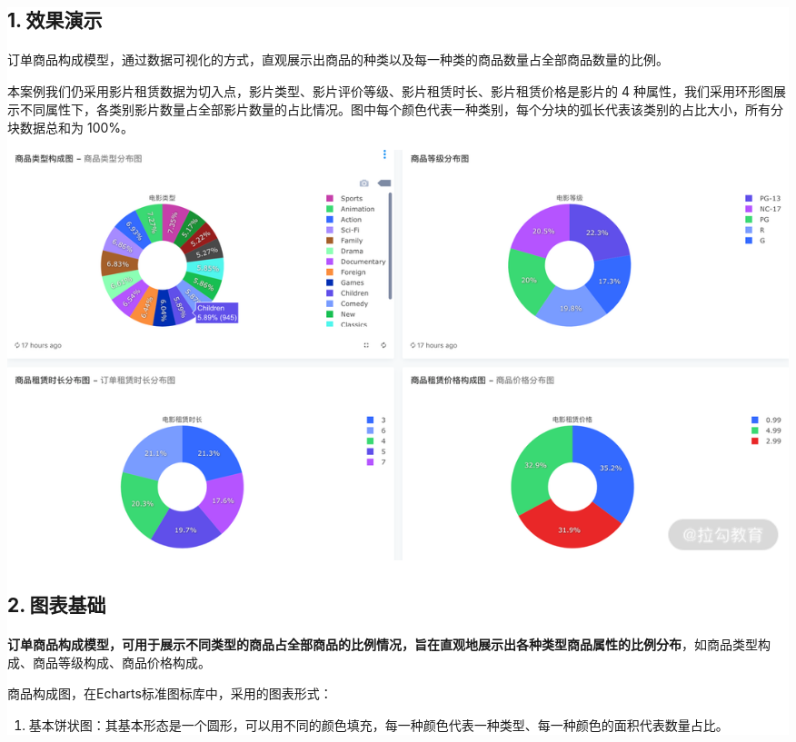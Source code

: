 ## 1. 效果演示
订单商品构成模型，通过数据可视化的方式，直观展示出商品的种类以及每一种类的商品数量占全部商品数量的比例。

本案例我们仍采用影片租赁数据为切入点，影片类型、影片评价等级、影片租赁时长、影片租赁价格是影片的 4  种属性，我们采用环形图展示不同属性下，各类别影片数量占全部影片数量的占比情况。图中每个颜色代表一种类别，每个分块的弧长代表该类别的占比大小，所有分块数据总和为 100%。

![订单商品构成分析看板](.\images\订单商品构成分析看板.png)


## 2. 图表基础

**订单商品构成模型，可用于展示不同类型的商品占全部商品的比例情况，旨在直观地展示出各种类型商品属性的比例分布**，如商品类型构成、商品等级构成、商品价格构成。

商品构成图，在Echarts标准图标库中，采用的图表形式：

1. 基本饼状图：其基本形态是一个圆形，可以用不同的颜色填充，每一种颜色代表一种类型、每一种颜色的面积代表数量占比。
